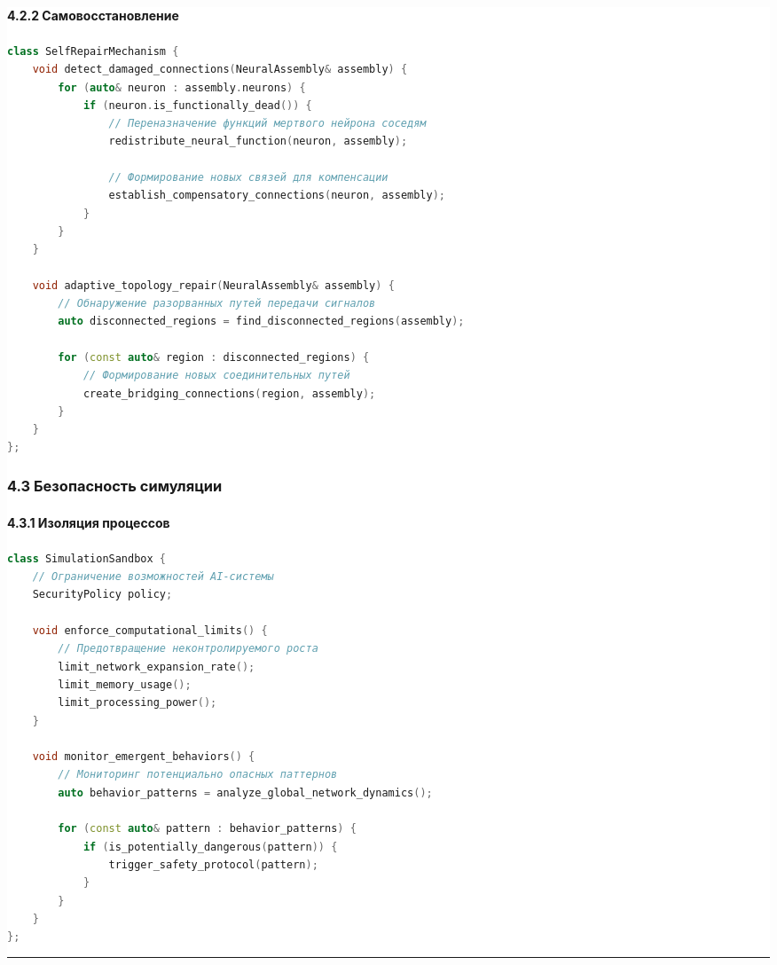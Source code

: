 #### 4.2.2 Самовосстановление
```cpp
class SelfRepairMechanism {
    void detect_damaged_connections(NeuralAssembly& assembly) {
        for (auto& neuron : assembly.neurons) {
            if (neuron.is_functionally_dead()) {
                // Переназначение функций мертвого нейрона соседям
                redistribute_neural_function(neuron, assembly);
                
                // Формирование новых связей для компенсации
                establish_compensatory_connections(neuron, assembly);
            }
        }
    }
    
    void adaptive_topology_repair(NeuralAssembly& assembly) {
        // Обнаружение разорванных путей передачи сигналов
        auto disconnected_regions = find_disconnected_regions(assembly);
        
        for (const auto& region : disconnected_regions) {
            // Формирование новых соединительных путей
            create_bridging_connections(region, assembly);
        }
    }
};
```

### 4.3 Безопасность симуляции

#### 4.3.1 Изоляция процессов
```cpp
class SimulationSandbox {
    // Ограничение возможностей AI-системы
    SecurityPolicy policy;
    
    void enforce_computational_limits() {
        // Предотвращение неконтролируемого роста
        limit_network_expansion_rate();
        limit_memory_usage();
        limit_processing_power();
    }
    
    void monitor_emergent_behaviors() {
        // Мониторинг потенциально опасных паттернов
        auto behavior_patterns = analyze_global_network_dynamics();
        
        for (const auto& pattern : behavior_patterns) {
            if (is_potentially_dangerous(pattern)) {
                trigger_safety_protocol(pattern);
            }
        }
    }
};
```

---